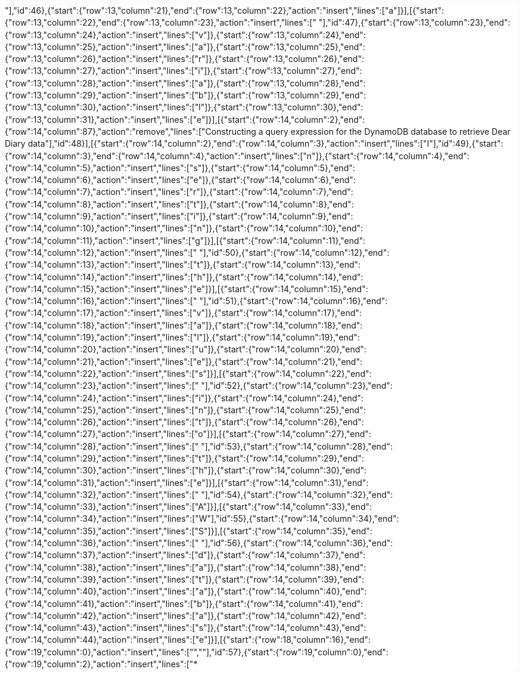 "],"id":46},{"start":{"row":13,"column":21},"end":{"row":13,"column":22},"action":"insert","lines":["a"]}],[{"start":{"row":13,"column":22},"end":{"row":13,"column":23},"action":"insert","lines":[" "],"id":47},{"start":{"row":13,"column":23},"end":{"row":13,"column":24},"action":"insert","lines":["v"]},{"start":{"row":13,"column":24},"end":{"row":13,"column":25},"action":"insert","lines":["a"]},{"start":{"row":13,"column":25},"end":{"row":13,"column":26},"action":"insert","lines":["r"]},{"start":{"row":13,"column":26},"end":{"row":13,"column":27},"action":"insert","lines":["i"]},{"start":{"row":13,"column":27},"end":{"row":13,"column":28},"action":"insert","lines":["a"]},{"start":{"row":13,"column":28},"end":{"row":13,"column":29},"action":"insert","lines":["b"]},{"start":{"row":13,"column":29},"end":{"row":13,"column":30},"action":"insert","lines":["l"]},{"start":{"row":13,"column":30},"end":{"row":13,"column":31},"action":"insert","lines":["e"]}],[{"start":{"row":14,"column":2},"end":{"row":14,"column":87},"action":"remove","lines":["Constructing a query expression for the DynamoDB database to retrieve Dear Diary data"],"id":48}],[{"start":{"row":14,"column":2},"end":{"row":14,"column":3},"action":"insert","lines":["I"],"id":49},{"start":{"row":14,"column":3},"end":{"row":14,"column":4},"action":"insert","lines":["n"]},{"start":{"row":14,"column":4},"end":{"row":14,"column":5},"action":"insert","lines":["s"]},{"start":{"row":14,"column":5},"end":{"row":14,"column":6},"action":"insert","lines":["e"]},{"start":{"row":14,"column":6},"end":{"row":14,"column":7},"action":"insert","lines":["r"]},{"start":{"row":14,"column":7},"end":{"row":14,"column":8},"action":"insert","lines":["t"]},{"start":{"row":14,"column":8},"end":{"row":14,"column":9},"action":"insert","lines":["i"]},{"start":{"row":14,"column":9},"end":{"row":14,"column":10},"action":"insert","lines":["n"]},{"start":{"row":14,"column":10},"end":{"row":14,"column":11},"action":"insert","lines":["g"]}],[{"start":{"row":14,"column":11},"end":{"row":14,"column":12},"action":"insert","lines":[" "],"id":50},{"start":{"row":14,"column":12},"end":{"row":14,"column":13},"action":"insert","lines":["t"]},{"start":{"row":14,"column":13},"end":{"row":14,"column":14},"action":"insert","lines":["h"]},{"start":{"row":14,"column":14},"end":{"row":14,"column":15},"action":"insert","lines":["e"]}],[{"start":{"row":14,"column":15},"end":{"row":14,"column":16},"action":"insert","lines":[" "],"id":51},{"start":{"row":14,"column":16},"end":{"row":14,"column":17},"action":"insert","lines":["v"]},{"start":{"row":14,"column":17},"end":{"row":14,"column":18},"action":"insert","lines":["a"]},{"start":{"row":14,"column":18},"end":{"row":14,"column":19},"action":"insert","lines":["l"]},{"start":{"row":14,"column":19},"end":{"row":14,"column":20},"action":"insert","lines":["u"]},{"start":{"row":14,"column":20},"end":{"row":14,"column":21},"action":"insert","lines":["e"]},{"start":{"row":14,"column":21},"end":{"row":14,"column":22},"action":"insert","lines":["s"]}],[{"start":{"row":14,"column":22},"end":{"row":14,"column":23},"action":"insert","lines":[" "],"id":52},{"start":{"row":14,"column":23},"end":{"row":14,"column":24},"action":"insert","lines":["i"]},{"start":{"row":14,"column":24},"end":{"row":14,"column":25},"action":"insert","lines":["n"]},{"start":{"row":14,"column":25},"end":{"row":14,"column":26},"action":"insert","lines":["t"]},{"start":{"row":14,"column":26},"end":{"row":14,"column":27},"action":"insert","lines":["o"]}],[{"start":{"row":14,"column":27},"end":{"row":14,"column":28},"action":"insert","lines":[" "],"id":53},{"start":{"row":14,"column":28},"end":{"row":14,"column":29},"action":"insert","lines":["t"]},{"start":{"row":14,"column":29},"end":{"row":14,"column":30},"action":"insert","lines":["h"]},{"start":{"row":14,"column":30},"end":{"row":14,"column":31},"action":"insert","lines":["e"]}],[{"start":{"row":14,"column":31},"end":{"row":14,"column":32},"action":"insert","lines":[" "],"id":54},{"start":{"row":14,"column":32},"end":{"row":14,"column":33},"action":"insert","lines":["A"]}],[{"start":{"row":14,"column":33},"end":{"row":14,"column":34},"action":"insert","lines":["W"],"id":55},{"start":{"row":14,"column":34},"end":{"row":14,"column":35},"action":"insert","lines":["S"]}],[{"start":{"row":14,"column":35},"end":{"row":14,"column":36},"action":"insert","lines":[" "],"id":56},{"start":{"row":14,"column":36},"end":{"row":14,"column":37},"action":"insert","lines":["d"]},{"start":{"row":14,"column":37},"end":{"row":14,"column":38},"action":"insert","lines":["a"]},{"start":{"row":14,"column":38},"end":{"row":14,"column":39},"action":"insert","lines":["t"]},{"start":{"row":14,"column":39},"end":{"row":14,"column":40},"action":"insert","lines":["a"]},{"start":{"row":14,"column":40},"end":{"row":14,"column":41},"action":"insert","lines":["b"]},{"start":{"row":14,"column":41},"end":{"row":14,"column":42},"action":"insert","lines":["a"]},{"start":{"row":14,"column":42},"end":{"row":14,"column":43},"action":"insert","lines":["s"]},{"start":{"row":14,"column":43},"end":{"row":14,"column":44},"action":"insert","lines":["e"]}],[{"start":{"row":18,"column":16},"end":{"row":19,"column":0},"action":"insert","lines":["",""],"id":57},{"start":{"row":19,"column":0},"end":{"row":19,"column":2},"action":"insert","lines":["*
